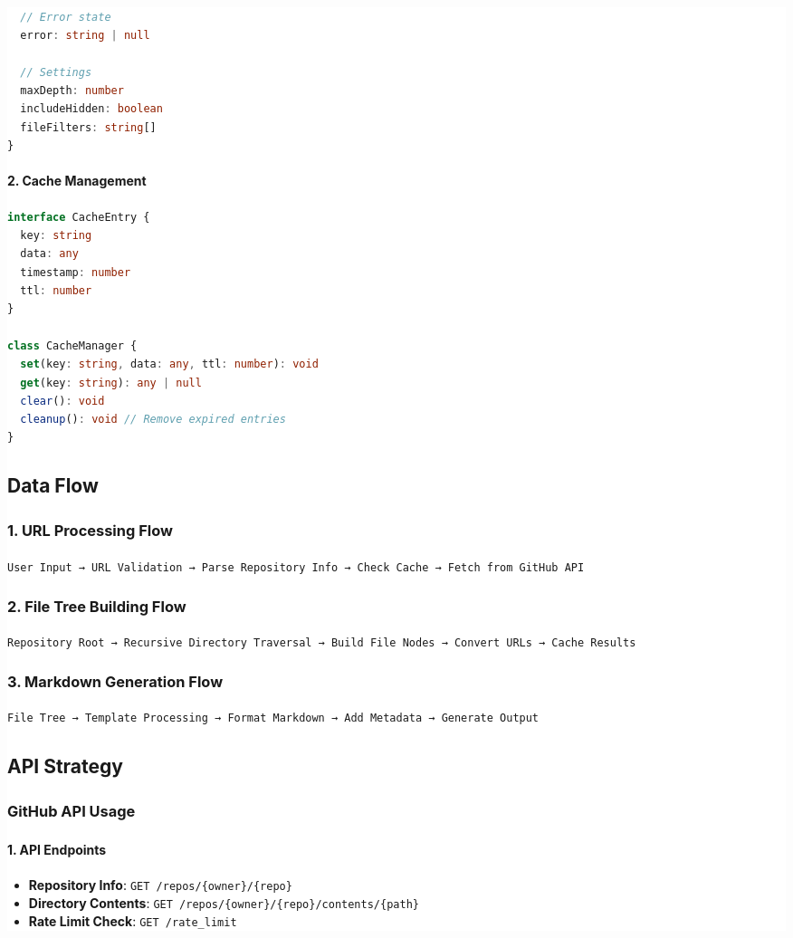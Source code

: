 ```typescript
  // Error state
  error: string | null
  
  // Settings
  maxDepth: number
  includeHidden: boolean
  fileFilters: string[]
}
```

#### 2. Cache Management
```typescript
interface CacheEntry {
  key: string
  data: any
  timestamp: number
  ttl: number
}

class CacheManager {
  set(key: string, data: any, ttl: number): void
  get(key: string): any | null
  clear(): void
  cleanup(): void // Remove expired entries
}
```

## Data Flow

### 1. URL Processing Flow
```
User Input → URL Validation → Parse Repository Info → Check Cache → Fetch from GitHub API
```

### 2. File Tree Building Flow
```
Repository Root → Recursive Directory Traversal → Build File Nodes → Convert URLs → Cache Results
```

### 3. Markdown Generation Flow
```
File Tree → Template Processing → Format Markdown → Add Metadata → Generate Output
```

## API Strategy

### GitHub API Usage

#### 1. API Endpoints
- **Repository Info**: `GET /repos/{owner}/{repo}`
- **Directory Contents**: `GET /repos/{owner}/{repo}/contents/{path}`
- **Rate Limit Check**: `GET /rate_limit`
